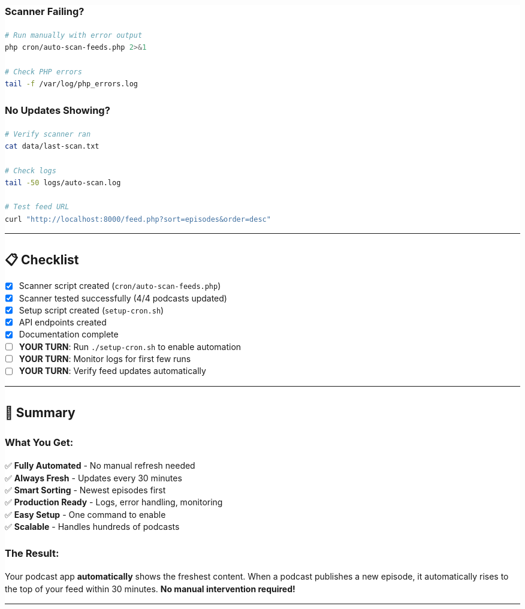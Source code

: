 ### Scanner Failing?

```bash
# Run manually with error output
php cron/auto-scan-feeds.php 2>&1

# Check PHP errors
tail -f /var/log/php_errors.log
```

### No Updates Showing?

```bash
# Verify scanner ran
cat data/last-scan.txt

# Check logs
tail -50 logs/auto-scan.log

# Test feed URL
curl "http://localhost:8000/feed.php?sort=episodes&order=desc"
```

---

## 📋 Checklist

- [x] Scanner script created (`cron/auto-scan-feeds.php`)
- [x] Scanner tested successfully (4/4 podcasts updated)
- [x] Setup script created (`setup-cron.sh`)
- [x] API endpoints created
- [x] Documentation complete
- [ ] **YOUR TURN**: Run `./setup-cron.sh` to enable automation
- [ ] **YOUR TURN**: Monitor logs for first few runs
- [ ] **YOUR TURN**: Verify feed updates automatically

---

## 🎉 Summary

### What You Get:

✅ **Fully Automated** - No manual refresh needed  
✅ **Always Fresh** - Updates every 30 minutes  
✅ **Smart Sorting** - Newest episodes first  
✅ **Production Ready** - Logs, error handling, monitoring  
✅ **Easy Setup** - One command to enable  
✅ **Scalable** - Handles hundreds of podcasts  

### The Result:

Your podcast app **automatically** shows the freshest content. When a podcast publishes a new episode, it automatically rises to the top of your feed within 30 minutes. **No manual intervention required!**

---